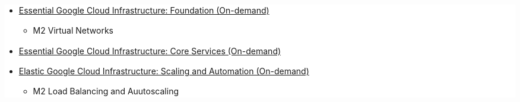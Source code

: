 - [Essential Google Cloud Infrastructure: Foundation (On-demand)](https://www.cloudskillsboost.google/course_templates/50)
	- M2 Virtual Networks

- [Essential Google Cloud Infrastructure: Core Services (On-demand)](https://www.cloudskillsboost.google/course_templates/49)

- [Elastic Google Cloud Infrastructure: Scaling and Automation (On-demand)](https://www.cloudskillsboost.google/course_templates/178)
	- M2 Load Balancing and Auutoscaling 


